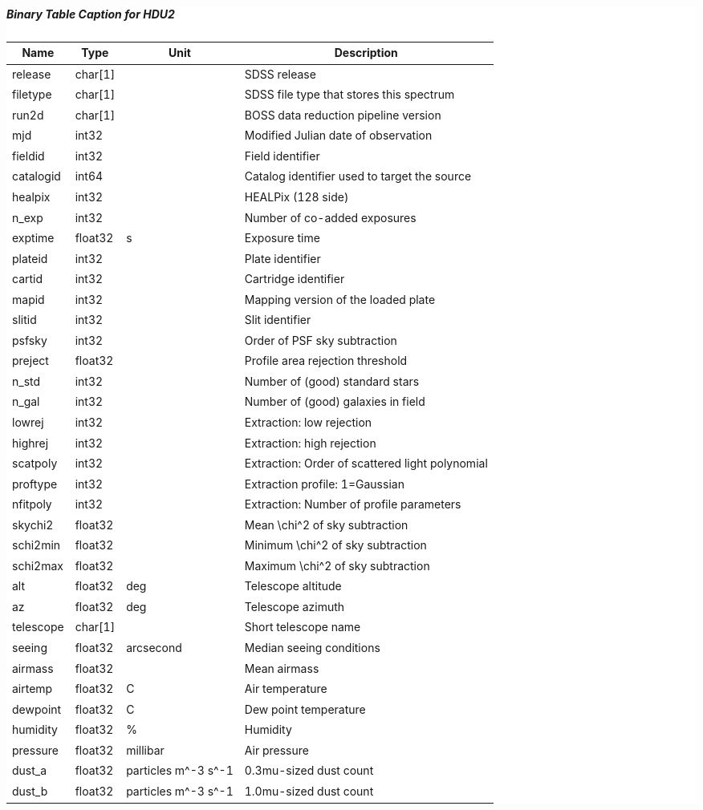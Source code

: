 ##### Binary Table Caption for HDU2
Name | Type | Unit | Description |
| --- | --- | --- | --- |
 | release | char[1] |  | SDSS release |
 | filetype | char[1] |  | SDSS file type that stores this spectrum |
 | run2d | char[1] |  | BOSS data reduction pipeline version |
 | mjd | int32 |  | Modified Julian date of observation |
 | fieldid | int32 |  | Field identifier |
 | catalogid | int64 |  | Catalog identifier used to target the source |
 | healpix | int32 |  | HEALPix (128 side) |
 | n_exp | int32 |  | Number of co-added exposures |
 | exptime | float32 | s | Exposure time  |
 | plateid | int32 |  | Plate identifier |
 | cartid | int32 |  | Cartridge identifier |
 | mapid | int32 |  | Mapping version of the loaded plate |
 | slitid | int32 |  | Slit identifier |
 | psfsky | int32 |  | Order of PSF sky subtraction |
 | preject | float32 |  | Profile area rejection threshold |
 | n_std | int32 |  | Number of (good) standard stars |
 | n_gal | int32 |  | Number of (good) galaxies in field |
 | lowrej | int32 |  | Extraction: low rejection |
 | highrej | int32 |  | Extraction: high rejection |
 | scatpoly | int32 |  | Extraction: Order of scattered light polynomial |
 | proftype | int32 |  | Extraction profile: 1=Gaussian |
 | nfitpoly | int32 |  | Extraction: Number of profile parameters |
 | skychi2 | float32 |  | Mean \chi^2 of sky subtraction |
 | schi2min | float32 |  | Minimum \chi^2 of sky subtraction |
 | schi2max | float32 |  | Maximum \chi^2 of sky subtraction |
 | alt | float32 | deg | Telescope altitude  |
 | az | float32 | deg | Telescope azimuth  |
 | telescope | char[1] |  | Short telescope name |
 | seeing | float32 | arcsecond | Median seeing conditions  |
 | airmass | float32 |  | Mean airmass |
 | airtemp | float32 | C | Air temperature  |
 | dewpoint | float32 | C | Dew point temperature  |
 | humidity | float32 | % | Humidity  |
 | pressure | float32 | millibar | Air pressure  |
 | dust_a | float32 | particles m^-3 s^-1 | 0.3mu-sized dust count  |
 | dust_b | float32 | particles m^-3 s^-1 | 1.0mu-sized dust count  |